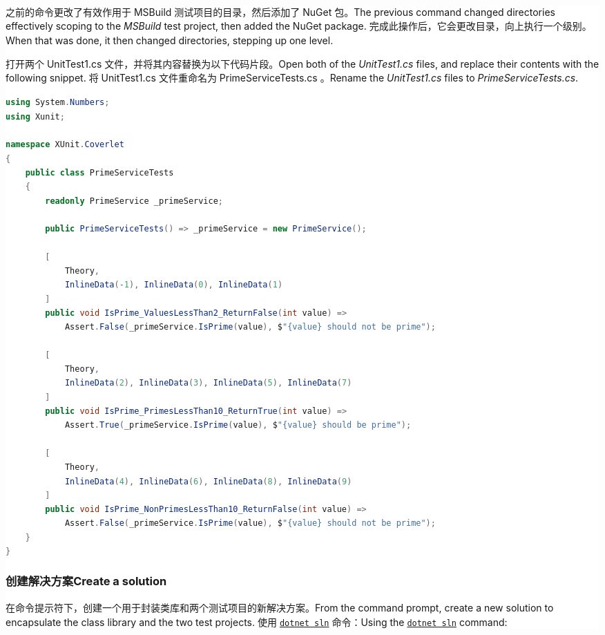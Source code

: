 <span data-ttu-id="c8dfc-133">之前的命令更改了有效作用于 MSBuild 测试项目的目录，然后添加了 NuGet 包。</span><span class="sxs-lookup"><span data-stu-id="c8dfc-133">The previous command changed directories effectively scoping to the *MSBuild* test project, then added the NuGet package.</span></span> <span data-ttu-id="c8dfc-134">完成此操作后，它会更改目录，向上执行一个级别。</span><span class="sxs-lookup"><span data-stu-id="c8dfc-134">When that was done, it then changed directories, stepping up one level.</span></span>

<span data-ttu-id="c8dfc-135">打开两个 UnitTest1.cs 文件，并将其内容替换为以下代码片段。</span><span class="sxs-lookup"><span data-stu-id="c8dfc-135">Open both of the *UnitTest1.cs* files, and replace their contents with the following snippet.</span></span> <span data-ttu-id="c8dfc-136">将 UnitTest1.cs 文件重命名为 PrimeServiceTests.cs 。</span><span class="sxs-lookup"><span data-stu-id="c8dfc-136">Rename the *UnitTest1.cs* files to *PrimeServiceTests.cs*.</span></span>

```csharp
using System.Numbers;
using Xunit;

namespace XUnit.Coverlet
{
    public class PrimeServiceTests
    {
        readonly PrimeService _primeService;

        public PrimeServiceTests() => _primeService = new PrimeService();

        [
            Theory,
            InlineData(-1), InlineData(0), InlineData(1)
        ]
        public void IsPrime_ValuesLessThan2_ReturnFalse(int value) =>
            Assert.False(_primeService.IsPrime(value), $"{value} should not be prime");

        [
            Theory,
            InlineData(2), InlineData(3), InlineData(5), InlineData(7)
        ]
        public void IsPrime_PrimesLessThan10_ReturnTrue(int value) =>
            Assert.True(_primeService.IsPrime(value), $"{value} should be prime");

        [
            Theory,
            InlineData(4), InlineData(6), InlineData(8), InlineData(9)
        ]
        public void IsPrime_NonPrimesLessThan10_ReturnFalse(int value) =>
            Assert.False(_primeService.IsPrime(value), $"{value} should not be prime");
    }
}
```

### <a name="create-a-solution"></a><span data-ttu-id="c8dfc-137">创建解决方案</span><span class="sxs-lookup"><span data-stu-id="c8dfc-137">Create a solution</span></span>

<span data-ttu-id="c8dfc-138">在命令提示符下，创建一个用于封装类库和两个测试项目的新解决方案。</span><span class="sxs-lookup"><span data-stu-id="c8dfc-138">From the command prompt, create a new solution to encapsulate the class library and the two test projects.</span></span> <span data-ttu-id="c8dfc-139">使用 [`dotnet sln`](../tools/dotnet-sln.md) 命令：</span><span class="sxs-lookup"><span data-stu-id="c8dfc-139">Using the [`dotnet sln`](../tools/dotnet-sln.md) command:</span></span>
